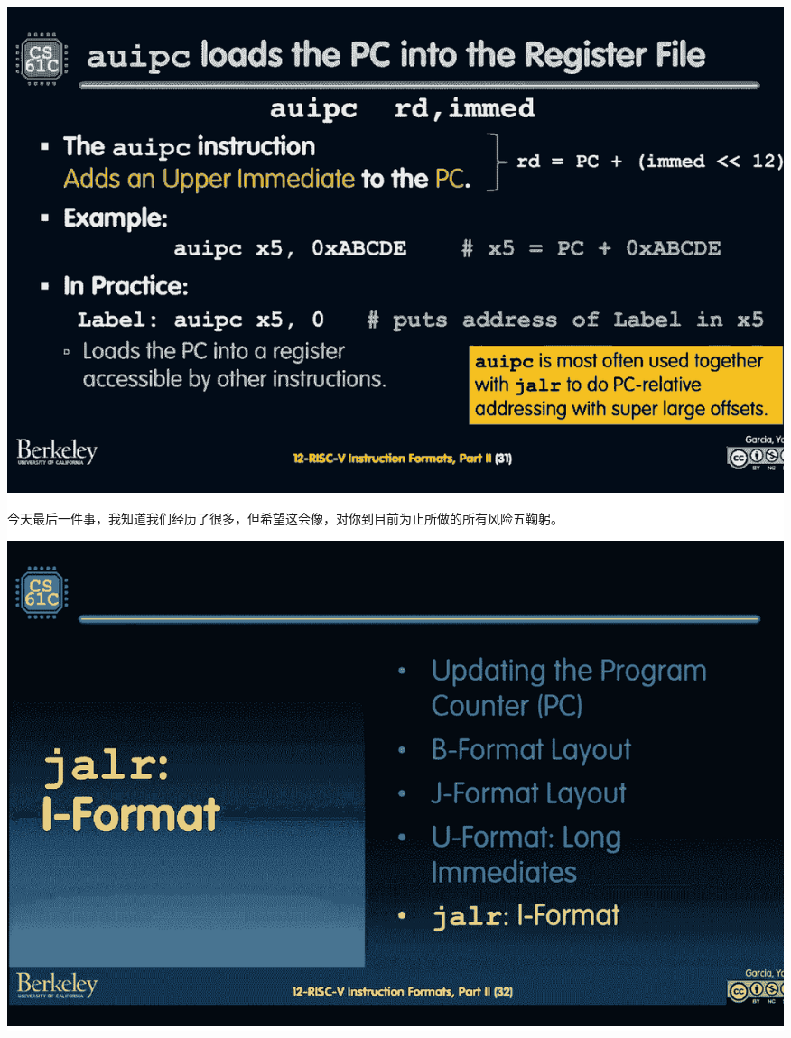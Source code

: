 ![](img/9d6aefab06daa349d5110ad0290fcd18_61.png)

今天最后一件事，我知道我们经历了很多，但希望这会像，对你到目前为止所做的所有风险五鞠躬。

![](img/9d6aefab06daa349d5110ad0290fcd18_63.png)
